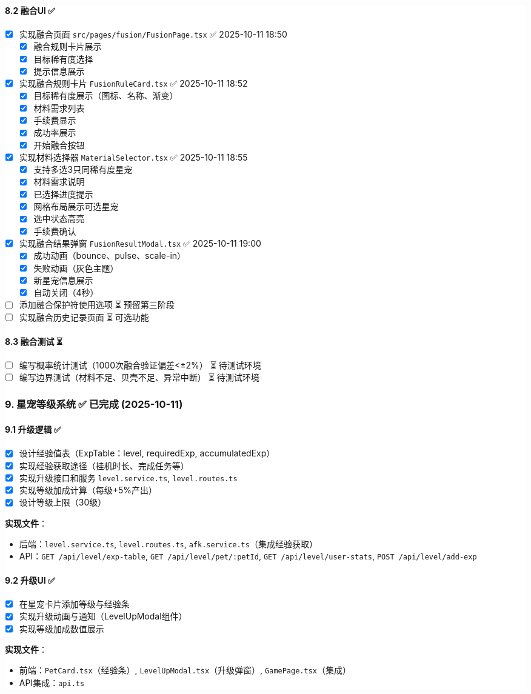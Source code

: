 #### 8.2 融合UI ✅

- [x] 实现融合页面 `src/pages/fusion/FusionPage.tsx` ✅ 2025-10-11 18:50
  - [x] 融合规则卡片展示
  - [x] 目标稀有度选择
  - [x] 提示信息展示
- [x] 实现融合规则卡片 `FusionRuleCard.tsx` ✅ 2025-10-11 18:52
  - [x] 目标稀有度展示（图标、名称、渐变）
  - [x] 材料需求列表
  - [x] 手续费显示
  - [x] 成功率展示
  - [x] 开始融合按钮
- [x] 实现材料选择器 `MaterialSelector.tsx` ✅ 2025-10-11 18:55
  - [x] 支持多选3只同稀有度星宠
  - [x] 材料需求说明
  - [x] 已选择进度提示
  - [x] 网格布局展示可选星宠
  - [x] 选中状态高亮
  - [x] 手续费确认
- [x] 实现融合结果弹窗 `FusionResultModal.tsx` ✅ 2025-10-11 19:00
  - [x] 成功动画（bounce、pulse、scale-in）
  - [x] 失败动画（灰色主题）
  - [x] 新星宠信息展示
  - [x] 自动关闭（4秒）
- [ ] 添加融合保护符使用选项 ⏳ 预留第三阶段
- [ ] 实现融合历史记录页面 ⏳ 可选功能

#### 8.3 融合测试 ⏳

- [ ] 编写概率统计测试（1000次融合验证偏差<±2%） ⏳ 待测试环境
- [ ] 编写边界测试（材料不足、贝壳不足、异常中断） ⏳ 待测试环境

### 9. 星宠等级系统 ✅ **已完成** (2025-10-11)

#### 9.1 升级逻辑 ✅
- [x] 设计经验值表（ExpTable：level, requiredExp, accumulatedExp）
- [x] 实现经验获取途径（挂机时长、完成任务等）
- [x] 实现升级接口和服务 `level.service.ts`, `level.routes.ts`
- [x] 实现等级加成计算（每级+5%产出）
- [x] 设计等级上限（30级）

**实现文件**：
- 后端：`level.service.ts`, `level.routes.ts`, `afk.service.ts`（集成经验获取）
- API：`GET /api/level/exp-table`, `GET /api/level/pet/:petId`, `GET /api/level/user-stats`, `POST /api/level/add-exp`

#### 9.2 升级UI ✅
- [x] 在星宠卡片添加等级与经验条
- [x] 实现升级动画与通知（LevelUpModal组件）
- [x] 实现等级加成数值展示

**实现文件**：
- 前端：`PetCard.tsx`（经验条）, `LevelUpModal.tsx`（升级弹窗）, `GamePage.tsx`（集成）
- API集成：`api.ts`
